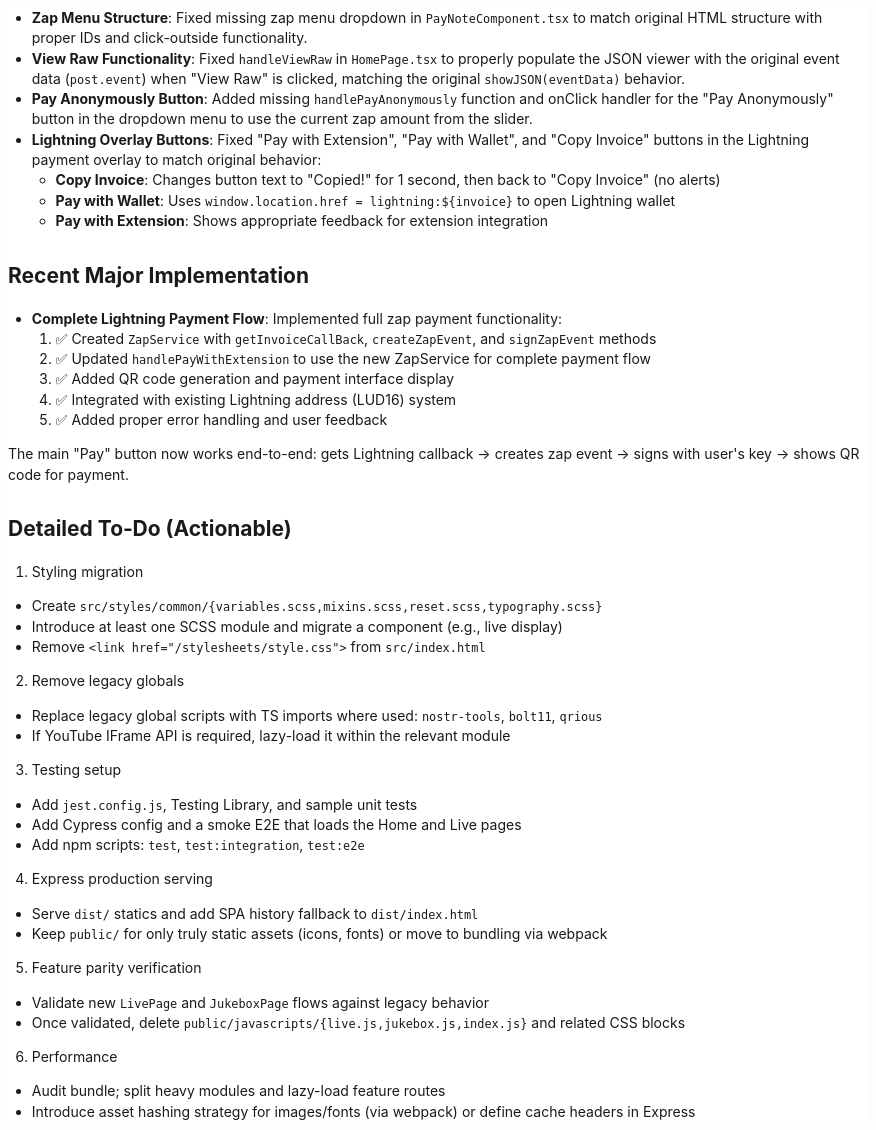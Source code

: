 - **Zap Menu Structure**: Fixed missing zap menu dropdown in `PayNoteComponent.tsx` to match original HTML structure with proper IDs and click-outside functionality.
- **View Raw Functionality**: Fixed `handleViewRaw` in `HomePage.tsx` to properly populate the JSON viewer with the original event data (`post.event`) when "View Raw" is clicked, matching the original `showJSON(eventData)` behavior.
- **Pay Anonymously Button**: Added missing `handlePayAnonymously` function and onClick handler for the "Pay Anonymously" button in the dropdown menu to use the current zap amount from the slider.
- **Lightning Overlay Buttons**: Fixed "Pay with Extension", "Pay with Wallet", and "Copy Invoice" buttons in the Lightning payment overlay to match original behavior:
  - **Copy Invoice**: Changes button text to "Copied!" for 1 second, then back to "Copy Invoice" (no alerts)
  - **Pay with Wallet**: Uses `window.location.href = lightning:${invoice}` to open Lightning wallet
  - **Pay with Extension**: Shows appropriate feedback for extension integration

## Recent Major Implementation

- **Complete Lightning Payment Flow**: Implemented full zap payment functionality:
  1. ✅ Created `ZapService` with `getInvoiceCallBack`, `createZapEvent`, and `signZapEvent` methods
  2. ✅ Updated `handlePayWithExtension` to use the new ZapService for complete payment flow
  3. ✅ Added QR code generation and payment interface display
  4. ✅ Integrated with existing Lightning address (LUD16) system
  5. ✅ Added proper error handling and user feedback

The main "Pay" button now works end-to-end: gets Lightning callback → creates zap event → signs with user's key → shows QR code for payment.

## Detailed To‑Do (Actionable)

1) Styling migration
- Create `src/styles/common/{variables.scss,mixins.scss,reset.scss,typography.scss}`
- Introduce at least one SCSS module and migrate a component (e.g., live display)
- Remove `<link href="/stylesheets/style.css">` from `src/index.html`

2) Remove legacy globals
- Replace legacy global scripts with TS imports where used: `nostr-tools`, `bolt11`, `qrious`
- If YouTube IFrame API is required, lazy-load it within the relevant module

3) Testing setup
- Add `jest.config.js`, Testing Library, and sample unit tests
- Add Cypress config and a smoke E2E that loads the Home and Live pages
- Add npm scripts: `test`, `test:integration`, `test:e2e`

4) Express production serving
- Serve `dist/` statics and add SPA history fallback to `dist/index.html`
- Keep `public/` for only truly static assets (icons, fonts) or move to bundling via webpack

5) Feature parity verification
- Validate new `LivePage` and `JukeboxPage` flows against legacy behavior
- Once validated, delete `public/javascripts/{live.js,jukebox.js,index.js}` and related CSS blocks

6) Performance
- Audit bundle; split heavy modules and lazy-load feature routes
- Introduce asset hashing strategy for images/fonts (via webpack) or define cache headers in Express
